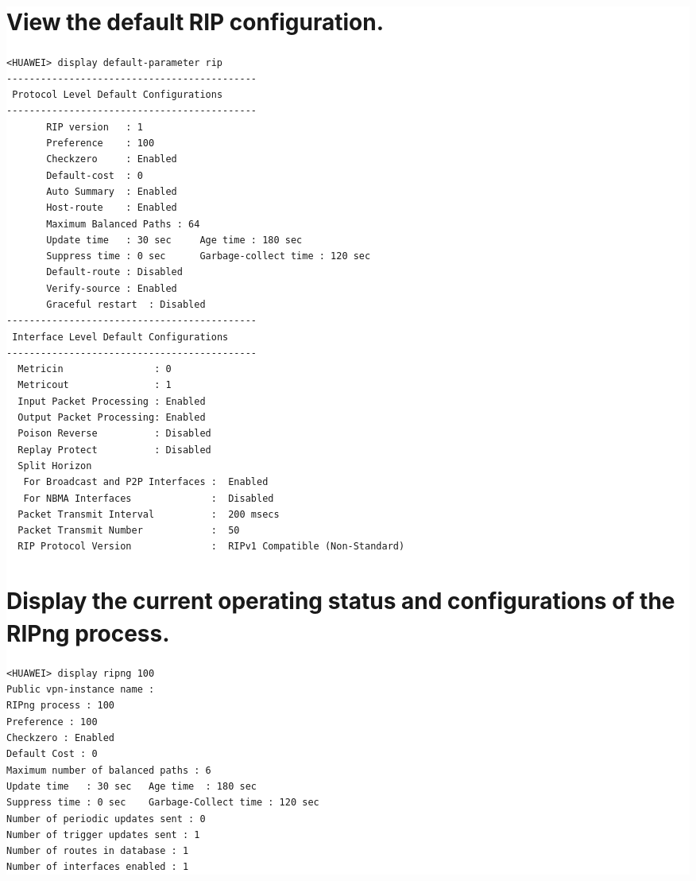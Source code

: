 ```
```

# View the default RIP configuration.
```
<HUAWEI> display default-parameter rip
--------------------------------------------
 Protocol Level Default Configurations
--------------------------------------------
       RIP version   : 1
       Preference    : 100
       Checkzero     : Enabled
       Default-cost  : 0
       Auto Summary  : Enabled
       Host-route    : Enabled
       Maximum Balanced Paths : 64
       Update time   : 30 sec     Age time : 180 sec
       Suppress time : 0 sec      Garbage-collect time : 120 sec
       Default-route : Disabled
       Verify-source : Enabled
       Graceful restart  : Disabled
--------------------------------------------
 Interface Level Default Configurations
--------------------------------------------
  Metricin                : 0
  Metricout               : 1
  Input Packet Processing : Enabled
  Output Packet Processing: Enabled
  Poison Reverse          : Disabled
  Replay Protect          : Disabled
  Split Horizon
   For Broadcast and P2P Interfaces :  Enabled
   For NBMA Interfaces              :  Disabled
  Packet Transmit Interval          :  200 msecs
  Packet Transmit Number            :  50
  RIP Protocol Version              :  RIPv1 Compatible (Non-Standard)

```

# Display the current operating status and configurations of the RIPng process.
```
<HUAWEI> display ripng 100
Public vpn-instance name :
RIPng process : 100
Preference : 100
Checkzero : Enabled
Default Cost : 0
Maximum number of balanced paths : 6
Update time   : 30 sec   Age time  : 180 sec
Suppress time : 0 sec    Garbage-Collect time : 120 sec
Number of periodic updates sent : 0
Number of trigger updates sent : 1
Number of routes in database : 1
Number of interfaces enabled : 1

```

